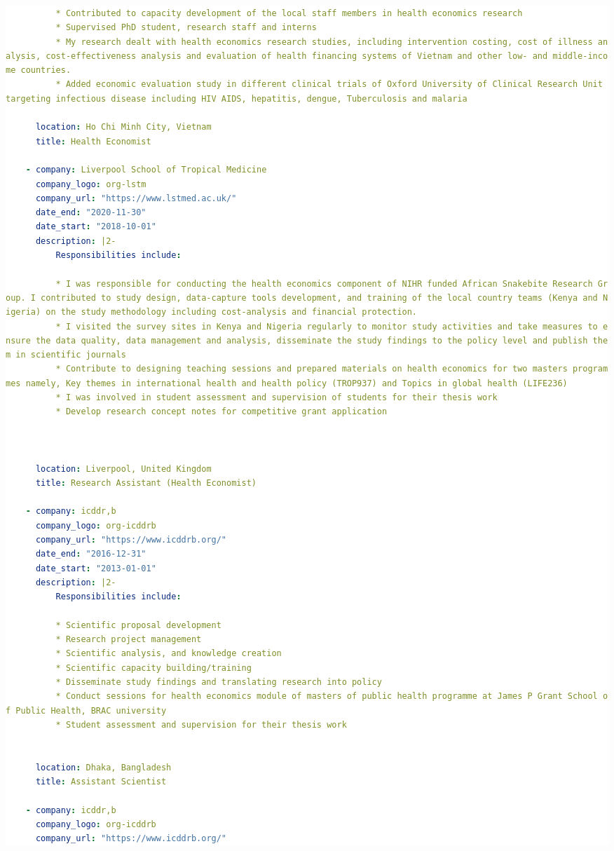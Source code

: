```yaml
          *	Contributed to capacity development of the local staff members in health economics research
          *	Supervised PhD student, research staff and interns
          *	My research dealt with health economics research studies, including intervention costing, cost of illness analysis, cost-effectiveness analysis and evaluation of health financing systems of Vietnam and other low- and middle-income countries. 
          *	Added economic evaluation study in different clinical trials of Oxford University of Clinical Research Unit targeting infectious disease including HIV AIDS, hepatitis, dengue, Tuberculosis and malaria

      location: Ho Chi Minh City, Vietnam 
      title: Health Economist 
      
    - company: Liverpool School of Tropical Medicine
      company_logo: org-lstm
      company_url: "https://www.lstmed.ac.uk/"
      date_end: "2020-11-30"
      date_start: "2018-10-01"
      description: |2-
          Responsibilities include:

          * I was responsible for conducting the health economics component of NIHR funded African Snakebite Research Group. I contributed to study design, data-capture tools development, and training of the local country teams (Kenya and Nigeria) on the study methodology including cost-analysis and financial protection. 
          *	I visited the survey sites in Kenya and Nigeria regularly to monitor study activities and take measures to ensure the data quality, data management and analysis, disseminate the study findings to the policy level and publish them in scientific journals
          *	Contribute to designing teaching sessions and prepared materials on health economics for two masters programmes namely, Key themes in international health and health policy (TROP937) and Topics in global health (LIFE236)
          *	I was involved in student assessment and supervision of students for their thesis work 
          *	Develop research concept notes for competitive grant application


          
      location: Liverpool, United Kingdom
      title: Research Assistant (Health Economist)   
      
    - company: icddr,b
      company_logo: org-icddrb
      company_url: "https://www.icddrb.org/"
      date_end: "2016-12-31"
      date_start: "2013-01-01"
      description: |2-
          Responsibilities include:

          * Scientific proposal development 
          *	Research project management
          * Scientific analysis, and knowledge creation 
          *	Scientific capacity building/training 
          *	Disseminate study findings and translating research into policy
          *	Conduct sessions for health economics module of masters of public health programme at James P Grant School of Public Health, BRAC university
          *	Student assessment and supervision for their thesis work

          
      location: Dhaka, Bangladesh
      title: Assistant Scientist 
    
    - company: icddr,b
      company_logo: org-icddrb
      company_url: "https://www.icddrb.org/"
```